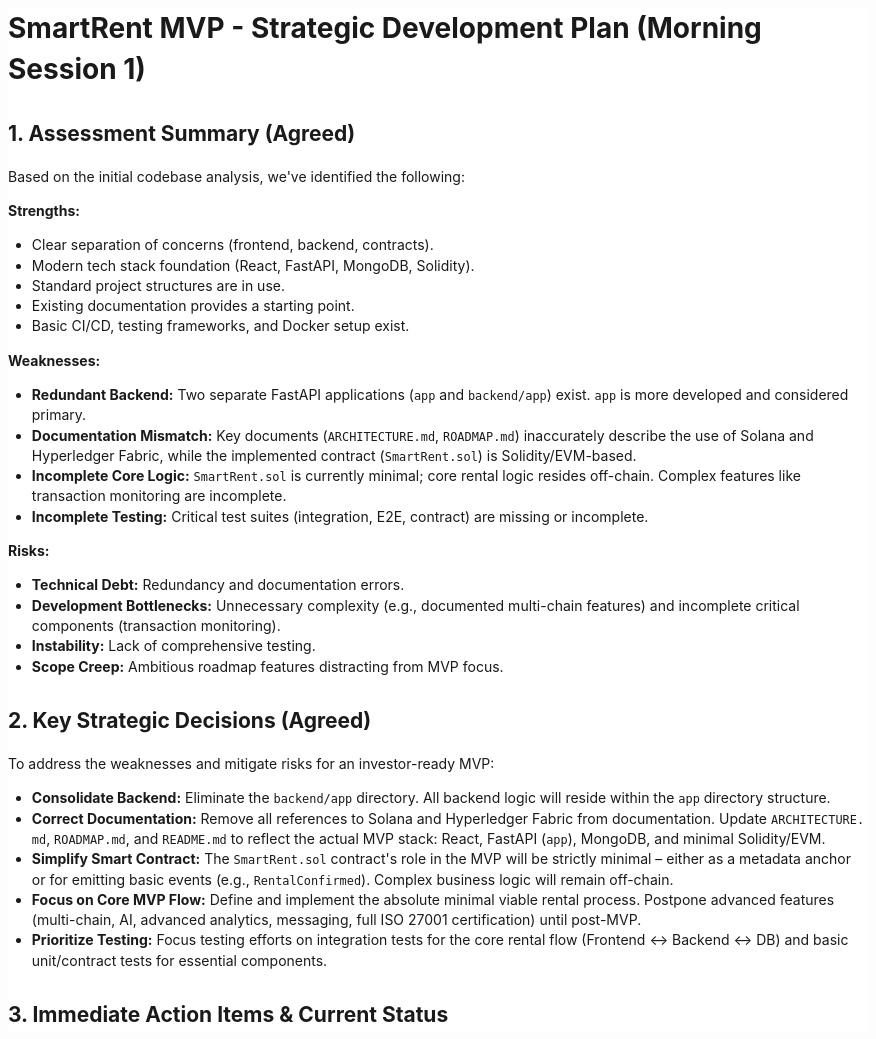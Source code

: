 # SmartRent MVP - Strategic Development Plan (Morning Session 1)

## 1. Assessment Summary (Agreed)

Based on the initial codebase analysis, we've identified the following:

**Strengths:**
*   Clear separation of concerns (frontend, backend, contracts).
*   Modern tech stack foundation (React, FastAPI, MongoDB, Solidity).
*   Standard project structures are in use.
*   Existing documentation provides a starting point.
*   Basic CI/CD, testing frameworks, and Docker setup exist.

**Weaknesses:**
*   **Redundant Backend:** Two separate FastAPI applications (`app` and `backend/app`) exist. `app` is more developed and considered primary.
*   **Documentation Mismatch:** Key documents (`ARCHITECTURE.md`, `ROADMAP.md`) inaccurately describe the use of Solana and Hyperledger Fabric, while the implemented contract (`SmartRent.sol`) is Solidity/EVM-based.
*   **Incomplete Core Logic:** `SmartRent.sol` is currently minimal; core rental logic resides off-chain. Complex features like transaction monitoring are incomplete.
*   **Incomplete Testing:** Critical test suites (integration, E2E, contract) are missing or incomplete.

**Risks:**
*   **Technical Debt:** Redundancy and documentation errors.
*   **Development Bottlenecks:** Unnecessary complexity (e.g., documented multi-chain features) and incomplete critical components (transaction monitoring).
*   **Instability:** Lack of comprehensive testing.
*   **Scope Creep:** Ambitious roadmap features distracting from MVP focus.

## 2. Key Strategic Decisions (Agreed)

To address the weaknesses and mitigate risks for an investor-ready MVP:

*   **Consolidate Backend:** Eliminate the `backend/app` directory. All backend logic will reside within the `app` directory structure.
*   **Correct Documentation:** Remove all references to Solana and Hyperledger Fabric from documentation. Update `ARCHITECTURE.md`, `ROADMAP.md`, and `README.md` to reflect the actual MVP stack: React, FastAPI (`app`), MongoDB, and minimal Solidity/EVM.
*   **Simplify Smart Contract:** The `SmartRent.sol` contract's role in the MVP will be strictly minimal – either as a metadata anchor or for emitting basic events (e.g., `RentalConfirmed`). Complex business logic will remain off-chain.
*   **Focus on Core MVP Flow:** Define and implement the absolute minimal viable rental process. Postpone advanced features (multi-chain, AI, advanced analytics, messaging, full ISO 27001 certification) until post-MVP.
*   **Prioritize Testing:** Focus testing efforts on integration tests for the core rental flow (Frontend <-> Backend <-> DB) and basic unit/contract tests for essential components.

## 3. Immediate Action Items & Current Status
